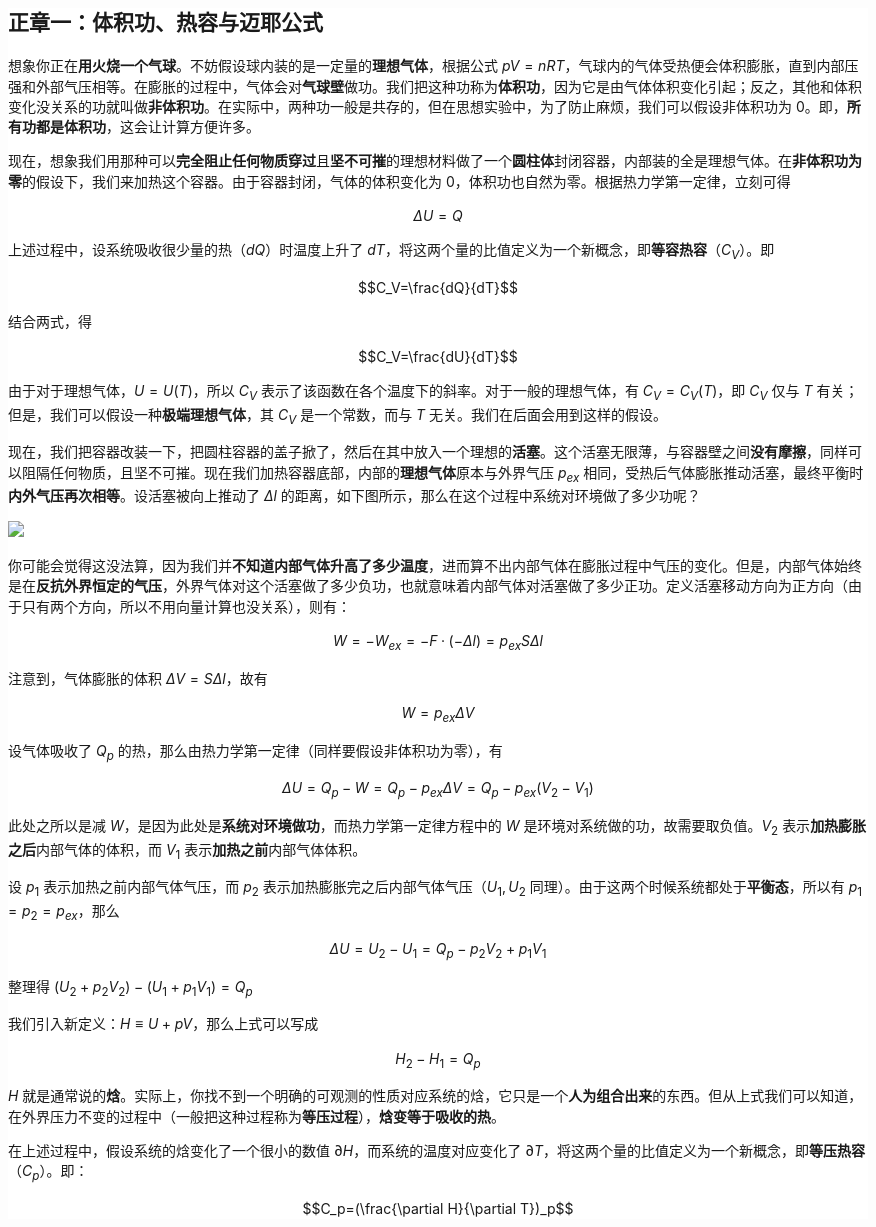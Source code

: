 ## 正章一：体积功、热容与迈耶公式

想象你正在**用火烧一个气球**。不妨假设球内装的是一定量的**理想气体**，根据公式 $pV=nRT$，气球内的气体受热便会体积膨胀，直到内部压强和外部气压相等。在膨胀的过程中，气体会对**气球壁**做功。我们把这种功称为**体积功**，因为它是由气体体积变化引起；反之，其他和体积变化没关系的功就叫做**非体积功**。在实际中，两种功一般是共存的，但在思想实验中，为了防止麻烦，我们可以假设非体积功为 $0$。即，**所有功都是体积功**，这会让计算方便许多。

现在，想象我们用那种可以**完全阻止任何物质穿过**且**坚不可摧**的理想材料做了一个**圆柱体**封闭容器，内部装的全是理想气体。在**非体积功为零**的假设下，我们来加热这个容器。由于容器封闭，气体的体积变化为 $0$，体积功也自然为零。根据热力学第一定律，立刻可得

$$\Delta U=Q$$

上述过程中，设系统吸收很少量的热（$dQ$）时温度上升了 $dT$，将这两个量的比值定义为一个新概念，即**等容热容**（$C_V$）。即

$$C_V=\frac{dQ}{dT}$$

结合两式，得

$$C_V=\frac{dU}{dT}$$

由于对于理想气体，$U=U(T)$，所以 $C_V$ 表示了该函数在各个温度下的斜率。对于一般的理想气体，有 $C_V=C_V(T)$，即 $C_V$ 仅与 $T$ 有关；但是，我们可以假设一种**极端理想气体**，其 $C_V$ 是一个常数，而与 $T$ 无关。我们在后面会用到这样的假设。

现在，我们把容器改装一下，把圆柱容器的盖子掀了，然后在其中放入一个理想的**活塞**。这个活塞无限薄，与容器壁之间**没有摩擦**，同样可以阻隔任何物质，且坚不可摧。现在我们加热容器底部，内部的**理想气体**原本与外界气压 $p_{ex}$ 相同，受热后气体膨胀推动活塞，最终平衡时**内外气压再次相等**。设活塞被向上推动了 $\Delta l$ 的距离，如下图所示，那么在这个过程中系统对环境做了多少功呢？

![](https://cdn.luogu.com.cn/upload/image_hosting/8fm4ec8r.png)

你可能会觉得这没法算，因为我们并**不知道内部气体升高了多少温度**，进而算不出内部气体在膨胀过程中气压的变化。但是，内部气体始终是在**反抗外界恒定的气压**，外界气体对这个活塞做了多少负功，也就意味着内部气体对活塞做了多少正功。定义活塞移动方向为正方向（由于只有两个方向，所以不用向量计算也没关系），则有：

$$W=-W_{ex}=-F·(-\Delta l)=p_{ex}S\Delta l$$

注意到，气体膨胀的体积 $\Delta V=S\Delta l$，故有

$$W=p_{ex}\Delta V$$

设气体吸收了 $Q_{p}$ 的热，那么由热力学第一定律（同样要假设非体积功为零），有

$$\Delta U=Q_{p}-W=Q_{p}-p_{ex}\Delta V=Q_{p}-p_{ex}(V_2-V_1)$$

此处之所以是减 $W$，是因为此处是**系统对环境做功**，而热力学第一定律方程中的 $W$ 是环境对系统做的功，故需要取负值。$V_2$ 表示**加热膨胀之后**内部气体的体积，而 $V_1$ 表示**加热之前**内部气体体积。

设 $p_1$ 表示加热之前内部气体气压，而 $p_2$ 表示加热膨胀完之后内部气体气压（$U_1,U_2$ 同理）。由于这两个时候系统都处于**平衡态**，所以有 $p_1=p_2=p_{ex}$，那么

$$\Delta U=U_2-U_1=Q_p-p_2V_2+p_1V_1$$

整理得 $(U_2+p_2V_2)-(U_1+p_1V_1)=Q_{p}$

我们引入新定义：$H\equiv U+pV$，那么上式可以写成

$$H_2-H_1=Q_p$$

$H$ 就是通常说的**焓**。实际上，你找不到一个明确的可观测的性质对应系统的焓，它只是一个**人为组合出来**的东西。但从上式我们可以知道，在外界压力不变的过程中（一般把这种过程称为**等压过程**），**焓变等于吸收的热**。

在上述过程中，假设系统的焓变化了一个很小的数值 $\partial H$，而系统的温度对应变化了 $\partial T$，将这两个量的比值定义为一个新概念，即**等压热容**（$C_p$）。即：

$$C_p=(\frac{\partial H}{\partial T})_p$$
